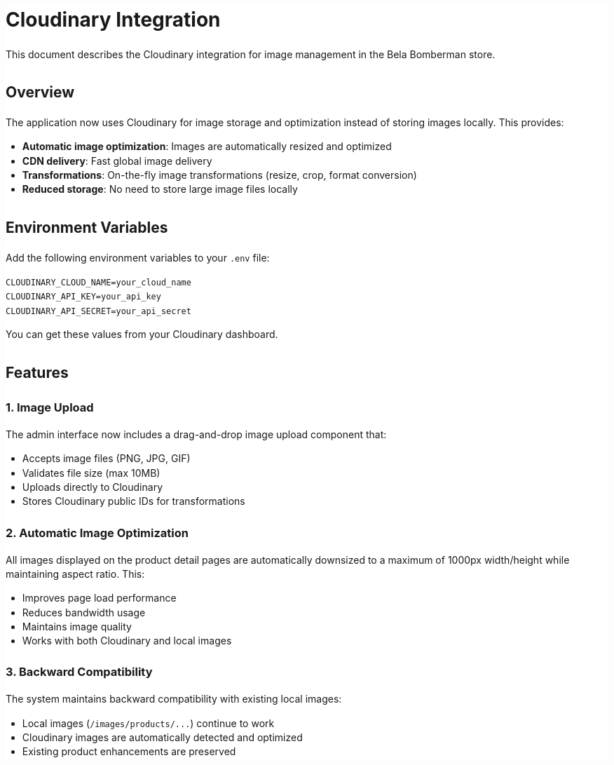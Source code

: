 # Cloudinary Integration

This document describes the Cloudinary integration for image management in the Bela Bomberman store.

## Overview

The application now uses Cloudinary for image storage and optimization instead of storing images locally. This provides:

- **Automatic image optimization**: Images are automatically resized and optimized
- **CDN delivery**: Fast global image delivery
- **Transformations**: On-the-fly image transformations (resize, crop, format conversion)
- **Reduced storage**: No need to store large image files locally

## Environment Variables

Add the following environment variables to your `.env` file:

```env
CLOUDINARY_CLOUD_NAME=your_cloud_name
CLOUDINARY_API_KEY=your_api_key
CLOUDINARY_API_SECRET=your_api_secret
```

You can get these values from your Cloudinary dashboard.

## Features

### 1. Image Upload

The admin interface now includes a drag-and-drop image upload component that:

- Accepts image files (PNG, JPG, GIF)
- Validates file size (max 10MB)
- Uploads directly to Cloudinary
- Stores Cloudinary public IDs for transformations

### 2. Automatic Image Optimization

All images displayed on the product detail pages are automatically downsized to a maximum of 1000px width/height while maintaining aspect ratio. This:

- Improves page load performance
- Reduces bandwidth usage
- Maintains image quality
- Works with both Cloudinary and local images

### 3. Backward Compatibility

The system maintains backward compatibility with existing local images:

- Local images (`/images/products/...`) continue to work
- Cloudinary images are automatically detected and optimized
- Existing product enhancements are preserved
